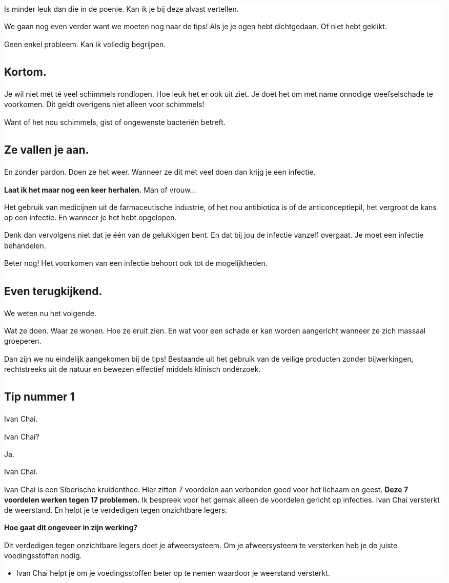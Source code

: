 Is minder leuk dan die in de poenie. Kan ik je bij deze alvast vertellen.

We gaan nog even verder want we moeten nog naar de tips! Als je je ogen hebt dichtgedaan. Of niet hebt geklikt.

Geen enkel probleem. Kan ik volledig begrijpen.

## Kortom.

Je wil niet met té veel schimmels rondlopen. Hoe leuk het er ook uit ziet. Je doet het om met name onnodige weefselschade te voorkomen. Dit geldt overigens niet alleen voor schimmels!

Want of het nou schimmels, gist of ongewenste bacteriën betreft.

## Ze vallen je aan.

En zonder pardon. Doen ze het weer. Wanneer ze dit met veel doen dan krijg je een infectie.

**Laat ik het maar nog een keer herhalen.** Man of vrouw…

Het gebruik van medicijnen uit de farmaceutische industrie, of het nou antibiotica is of de anticonceptiepil, het vergroot de kans op een infectie. En wanneer je het hebt opgelopen.

Denk dan vervolgens niet dat je één van de gelukkigen bent. En dat bij jou de infectie vanzelf overgaat. Je moet een infectie behandelen.

Beter nog! Het voorkomen van een infectie behoort ook tot de mogelijkheden.

## Even terugkijkend.

We weten nu het volgende.

Wat ze doen. Waar ze wonen. Hoe ze eruit zien. En wat voor een schade er kan worden aangericht wanneer ze zich massaal groeperen.

Dan zijn we nu eindelijk aangekomen bij de tips! Bestaande uit het gebruik van de veilige producten zonder bijwerkingen, rechtstreeks uit de natuur en bewezen effectief middels klinisch onderzoek.

## Tip nummer 1

Ivan Chai.

Ivan Chai?

Ja.

Ivan Chai.

Ivan Chai is een Siberische kruidenthee. Hier zitten 7 voordelen aan verbonden goed voor het lichaam en geest. **Deze 7 voordelen werken tegen 17 problemen.** Ik bespreek voor het gemak alleen de voordelen gericht op infecties. Ivan Chai versterkt de weerstand. En helpt je te verdedigen tegen onzichtbare legers.

**Hoe gaat dit ongeveer in zijn werking?**

Dit verdedigen tegen onzichtbare legers doet je afweersysteem. Om je afweersysteem te versterken heb je de juiste voedingsstoffen nodig.
* Ivan Chai helpt je om je voedingsstoffen beter op te nemen waardoor je weerstand versterkt.
